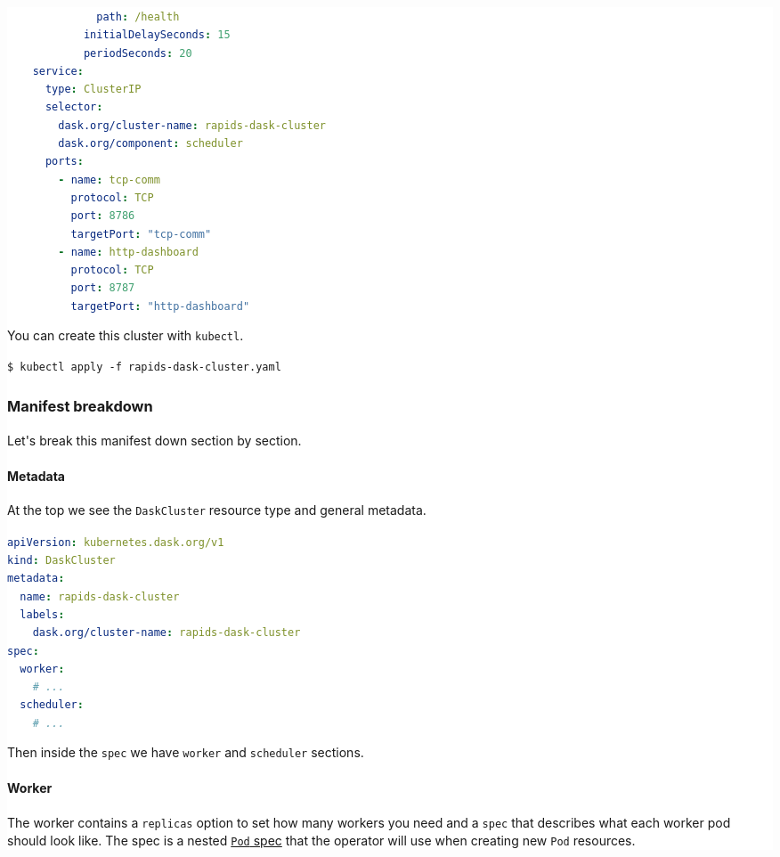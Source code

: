 ```yaml
              path: /health
            initialDelaySeconds: 15
            periodSeconds: 20
    service:
      type: ClusterIP
      selector:
        dask.org/cluster-name: rapids-dask-cluster
        dask.org/component: scheduler
      ports:
        - name: tcp-comm
          protocol: TCP
          port: 8786
          targetPort: "tcp-comm"
        - name: http-dashboard
          protocol: TCP
          port: 8787
          targetPort: "http-dashboard"
```

You can create this cluster with `kubectl`.

```console
$ kubectl apply -f rapids-dask-cluster.yaml
```

### Manifest breakdown

Let's break this manifest down section by section.

#### Metadata

At the top we see the `DaskCluster` resource type and general metadata.

```yaml
apiVersion: kubernetes.dask.org/v1
kind: DaskCluster
metadata:
  name: rapids-dask-cluster
  labels:
    dask.org/cluster-name: rapids-dask-cluster
spec:
  worker:
    # ...
  scheduler:
    # ...
```

Then inside the `spec` we have `worker` and `scheduler` sections.

#### Worker

The worker contains a `replicas` option to set how many workers you need and a `spec` that describes what each worker pod should look like.
The spec is a nested [`Pod` spec](https://kubernetes.io/docs/concepts/workloads/pods/) that the operator will use when creating new `Pod` resources.
